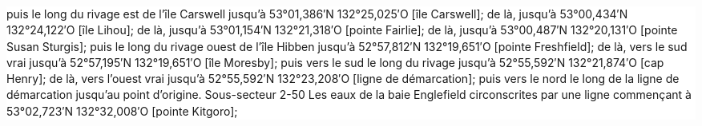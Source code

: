 <tr>
<td>puis le long du rivage est de l’île Carswell jusqu’à</td>
<td>53°01,386′N</td>
<td>132°25,025′O</td>
<td>[île Carswell];</td>
</tr>
<tr>
<td>de là, jusqu’à</td>
<td>53°00,434′N</td>
<td>132°24,122′O</td>
<td>[île Lihou];</td>
</tr>
<tr>
<td>de là, jusqu’à</td>
<td>53°01,154′N</td>
<td>132°21,318′O</td>
<td>[pointe Fairlie];</td>
</tr>
<tr>
<td>de là, jusqu’à</td>
<td>53°00,487′N</td>
<td>132°20,131′O</td>
<td>[pointe Susan Sturgis];</td>
</tr>
<tr>
<td>puis le long du rivage ouest de l’île Hibben jusqu’à</td>
<td>52°57,812′N</td>
<td>132°19,651′O</td>
<td>[pointe Freshfield];</td>
</tr>
<tr>
<td>de là, vers le sud vrai jusqu’à</td>
<td>52°57,195′N</td>
<td>132°19,651′O</td>
<td>[île Moresby];</td>
</tr>
<tr>
<td>puis vers le sud le long du rivage jusqu’à</td>
<td>52°55,592′N</td>
<td>132°21,874′O</td>
<td>[cap Henry];</td>
</tr>
<tr>
<td>de là, vers l’ouest vrai jusqu’à</td>
<td>52°55,592′N</td>
<td>132°23,208′O</td>
<td>[ligne de démarcation];</td>
</tr>
<tr>
<td>puis vers le nord le long de la ligne de démarcation jusqu’au point d’origine.</td>
</tr>
<tr>
<td>Sous-secteur 2-50</td>
</tr>
<tr>
<td>Les eaux de la baie Englefield circonscrites par une ligne</td>
</tr>
<tr>
<td>commençant à</td>
<td>53°02,723′N</td>
<td>132°32,008′O</td>
<td>[pointe Kitgoro];</td>
</tr>
<tr>